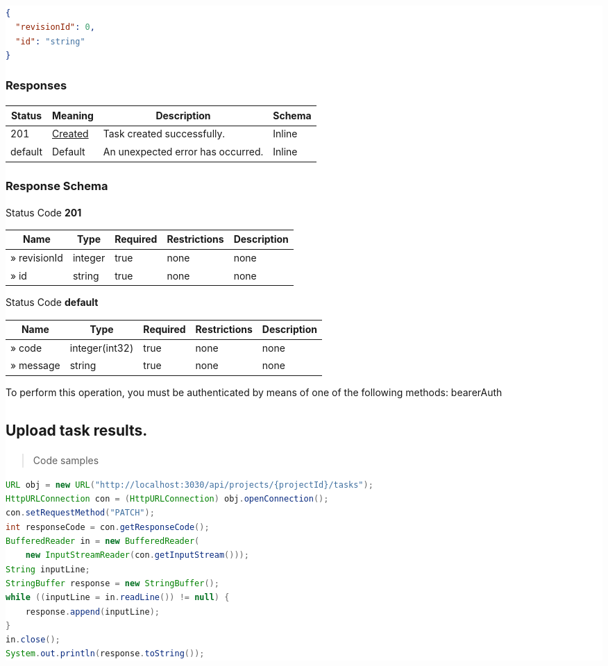 ```json
{
  "revisionId": 0,
  "id": "string"
}
```

<h3 id="create-a-new-task.-responses">Responses</h3>

|Status|Meaning|Description|Schema|
|---|---|---|---|
|201|[Created](https://tools.ietf.org/html/rfc7231#section-6.3.2)|Task created successfully.|Inline|
|default|Default|An unexpected error has occurred.|Inline|

<h3 id="create-a-new-task.-responseschema">Response Schema</h3>

Status Code **201**

|Name|Type|Required|Restrictions|Description|
|---|---|---|---|---|
|» revisionId|integer|true|none|none|
|» id|string|true|none|none|

Status Code **default**

|Name|Type|Required|Restrictions|Description|
|---|---|---|---|---|
|» code|integer(int32)|true|none|none|
|» message|string|true|none|none|

<aside class="warning">
To perform this operation, you must be authenticated by means of one of the following methods:
bearerAuth
</aside>

## Upload task results.

> Code samples

```java
URL obj = new URL("http://localhost:3030/api/projects/{projectId}/tasks");
HttpURLConnection con = (HttpURLConnection) obj.openConnection();
con.setRequestMethod("PATCH");
int responseCode = con.getResponseCode();
BufferedReader in = new BufferedReader(
    new InputStreamReader(con.getInputStream()));
String inputLine;
StringBuffer response = new StringBuffer();
while ((inputLine = in.readLine()) != null) {
    response.append(inputLine);
}
in.close();
System.out.println(response.toString());

```
